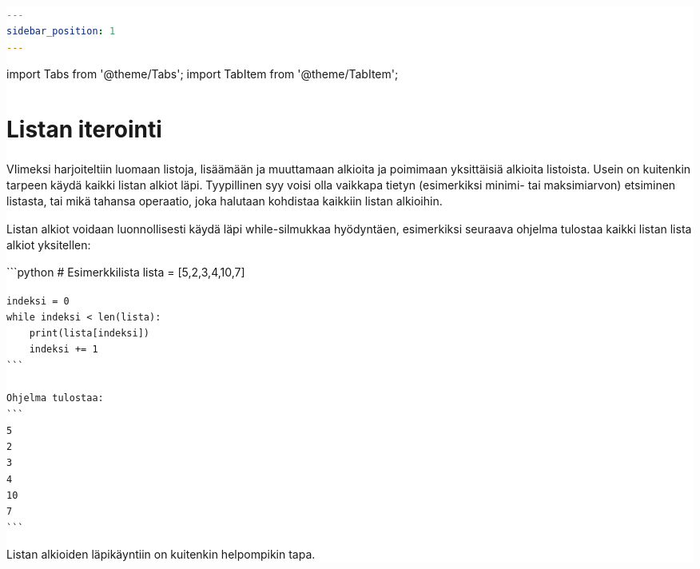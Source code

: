 ```yaml
---
sidebar_position: 1
---
```

import Tabs from '@theme/Tabs';
import TabItem from '@theme/TabItem';


# Listan iterointi

VIimeksi harjoiteltiin luomaan listoja, lisäämään ja muuttamaan alkioita ja poimimaan yksittäisiä alkioita listoista. Usein on kuitenkin tarpeen käydä kaikki listan alkiot läpi. Tyypillinen syy voisi olla vaikkapa tietyn (esimerkiksi minimi- tai maksimiarvon) etsiminen listasta, tai mikä tahansa operaatio, joka halutaan kohdistaa kaikkiin listan alkioihin.

Listan alkiot voidaan luonnollisesti käydä läpi while-silmukkaa hyödyntäen, esimerkiksi seuraava ohjelma tulostaa kaikki listan lista alkiot yksitellen:

<Tabs>
  <TabItem value="code" label="Koodiesimerkki" default>
    ```python 
    # Esimerkkilista
    lista = [5,2,3,4,10,7]

    indeksi = 0
    while indeksi < len(lista):
        print(lista[indeksi])
        indeksi += 1
    ```

    Ohjelma tulostaa:
    ```
    5
    2
    3
    4
    10
    7
    ```
  </TabItem>
  <TabItem value="Visualisaatio" label="Visualisaatio">
    <iframe width="800" height="500" frameborder="0" src="https://pythontutor.com/iframe-embed.html#code=%23%20Esimerkkilista%0Alista%20%3D%20%5B5,2,3,4,10,7%5D%0A%0Aindeksi%20%3D%200%0Awhile%20indeksi%20%3C%20len%28lista%29%3A%0A%20%20%20%20print%28lista%5Bindeksi%5D%29%0A%20%20%20%20indeksi%20%2B%3D%201&codeDivHeight=400&codeDivWidth=350&cumulative=false&curInstr=0&heapPrimitives=nevernest&origin=opt-frontend.js&py=3&rawInputLstJSON=%5B%5D&textReferences=false"> </iframe>
  </TabItem>
</Tabs>

Listan alkioiden läpikäyntiin on kuitenkin helpompikin tapa.
